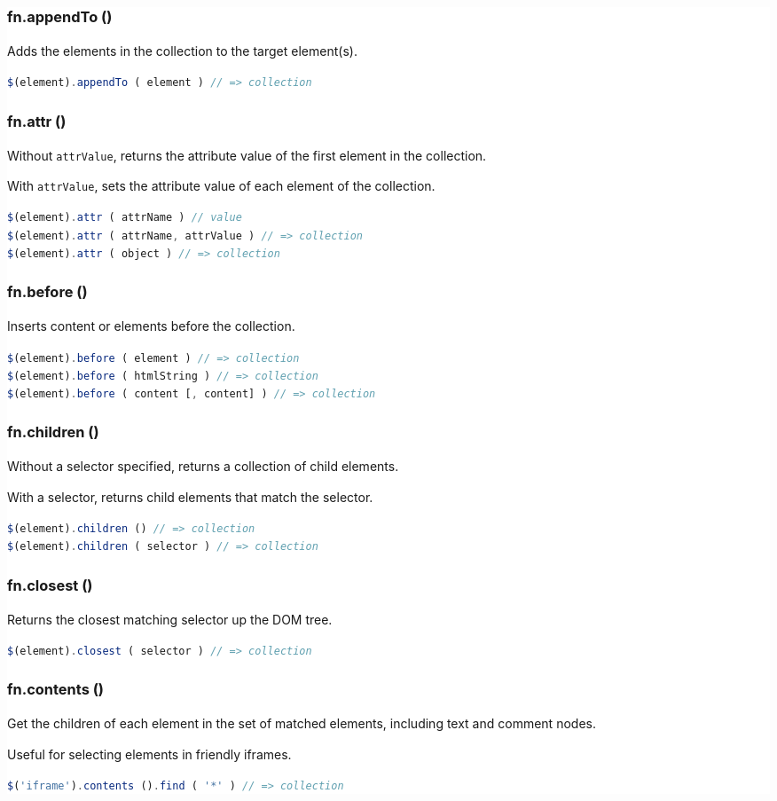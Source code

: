 ### fn.appendTo ()

Adds the elements in the collection to the target element(s).

```js
$(element).appendTo ( element ) // => collection
```

### fn.attr ()

Without `attrValue`, returns the attribute value of the first element in the collection.

With `attrValue`, sets the attribute value of each element of the collection.

```js
$(element).attr ( attrName ) // value
$(element).attr ( attrName, attrValue ) // => collection
$(element).attr ( object ) // => collection
```

### fn.before ()

Inserts content or elements before the collection.

```js
$(element).before ( element ) // => collection
$(element).before ( htmlString ) // => collection
$(element).before ( content [, content] ) // => collection
```

### fn.children ()

Without a selector specified, returns a collection of child elements.

With a selector, returns child elements that match the selector.

```js
$(element).children () // => collection
$(element).children ( selector ) // => collection
```

### fn.closest ()

Returns the closest matching selector up the DOM tree.

```js
$(element).closest ( selector ) // => collection
```

### fn.contents ()

Get the children of each element in the set of matched elements, including text and comment nodes.

Useful for selecting elements in friendly iframes.

```js
$('iframe').contents ().find ( '*' ) // => collection
```
